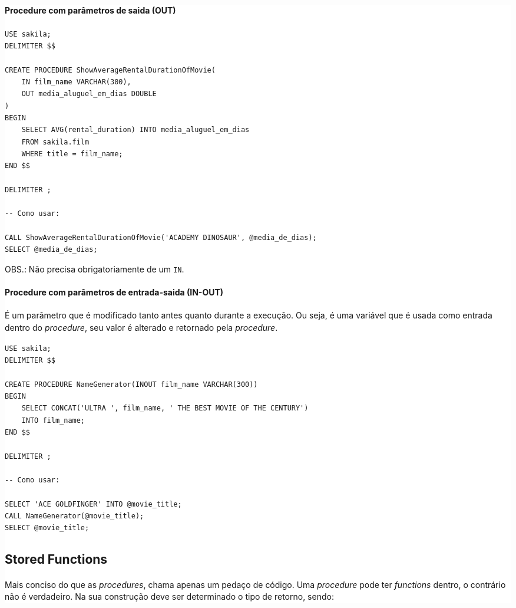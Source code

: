 #### **Procedure com parâmetros de saida (OUT)**

```
USE sakila;
DELIMITER $$

CREATE PROCEDURE ShowAverageRentalDurationOfMovie(
    IN film_name VARCHAR(300),
    OUT media_aluguel_em_dias DOUBLE
)
BEGIN
    SELECT AVG(rental_duration) INTO media_aluguel_em_dias
    FROM sakila.film
    WHERE title = film_name;
END $$

DELIMITER ;

-- Como usar:

CALL ShowAverageRentalDurationOfMovie('ACADEMY DINOSAUR', @media_de_dias);
SELECT @media_de_dias;
```

OBS.: Não precisa obrigatoriamente de um `IN`.

#### **Procedure com parâmetros de entrada-saida (IN-OUT)**

É um parâmetro que é modificado tanto antes quanto durante a execução. Ou seja, é uma variável que é usada como entrada dentro do *procedure*, seu valor é alterado e retornado pela *procedure*.

```
USE sakila;
DELIMITER $$

CREATE PROCEDURE NameGenerator(INOUT film_name VARCHAR(300))
BEGIN
    SELECT CONCAT('ULTRA ', film_name, ' THE BEST MOVIE OF THE CENTURY')
    INTO film_name;
END $$

DELIMITER ;

-- Como usar:

SELECT 'ACE GOLDFINGER' INTO @movie_title;
CALL NameGenerator(@movie_title);
SELECT @movie_title;
```

## Stored Functions

Mais conciso do que as *procedures*, chama apenas um pedaço de código. Uma *procedure* pode ter *functions* dentro, o contrário não é verdadeiro. Na sua construção deve ser determinado o tipo de retorno, sendo:
